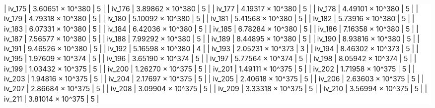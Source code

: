 | iv_175 | 3.60651 × 10^380 | 5 |
| iv_176 | 3.89862 × 10^380 | 5 |
| iv_177 | 4.19317 × 10^380 | 5 |
| iv_178 | 4.49101 × 10^380 | 5 |
| iv_179 | 4.79318 × 10^380 | 5 |
| iv_180 | 5.10092 × 10^380 | 5 |
| iv_181 | 5.41568 × 10^380 | 5 |
| iv_182 | 5.73916 × 10^380 | 5 |
| iv_183 | 6.07331 × 10^380 | 5 |
| iv_184 | 6.42036 × 10^380 | 5 |
| iv_185 | 6.78284 × 10^380 | 5 |
| iv_186 | 7.16358 × 10^380 | 5 |
| iv_187 | 7.56577 × 10^380 | 5 |
| iv_188 | 7.99292 × 10^380 | 5 |
| iv_189 | 8.44895 × 10^380 | 5 |
| iv_190 | 8.93816 × 10^380 | 5 |
| iv_191 | 9.46526 × 10^380 | 5 |
| iv_192 | 5.16598 × 10^380 | 4 |
| iv_193 | 2.05231 × 10^373 | 3 |
| iv_194 | 8.46302 × 10^373 | 5 |
| iv_195 | 1.97609 × 10^374 | 5 |
| iv_196 | 3.65190 × 10^374 | 5 |
| iv_197 | 5.77564 × 10^374 | 5 |
| iv_198 | 8.05942 × 10^374 | 5 |
| iv_199 | 1.03432 × 10^375 | 5 |
| iv_200 | 1.26270 × 10^375 | 5 |
| iv_201 | 1.49111 × 10^375 | 5 |
| iv_202 | 1.71958 × 10^375 | 5 |
| iv_203 | 1.94816 × 10^375 | 5 |
| iv_204 | 2.17697 × 10^375 | 5 |
| iv_205 | 2.40618 × 10^375 | 5 |
| iv_206 | 2.63603 × 10^375 | 5 |
| iv_207 | 2.86684 × 10^375 | 5 |
| iv_208 | 3.09904 × 10^375 | 5 |
| iv_209 | 3.33318 × 10^375 | 5 |
| iv_210 | 3.56994 × 10^375 | 5 |
| iv_211 | 3.81014 × 10^375 | 5 |